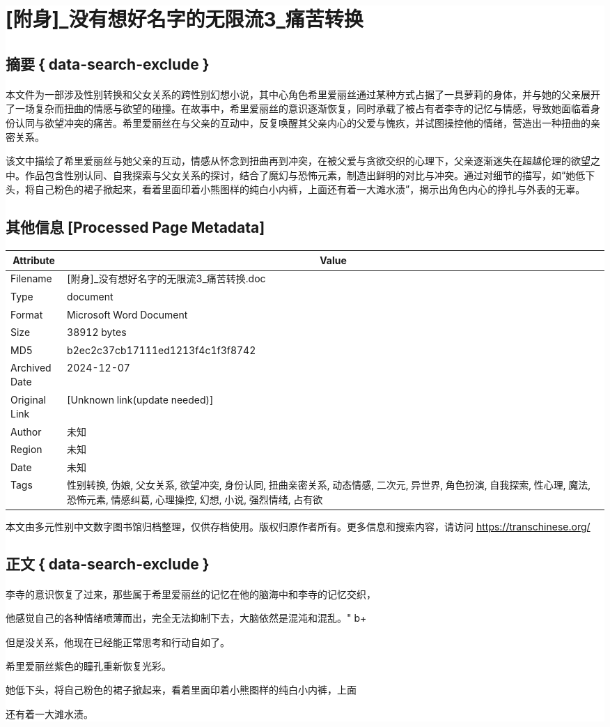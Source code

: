 # [附身]_没有想好名字的无限流3_痛苦转换



## 摘要  { data-search-exclude }


本文件为一部涉及性别转换和父女关系的跨性别幻想小说，其中心角色希里爱丽丝通过某种方式占据了一具萝莉的身体，并与她的父亲展开了一场复杂而扭曲的情感与欲望的碰撞。在故事中，希里爱丽丝的意识逐渐恢复，同时承载了被占有者李寺的记忆与情感，导致她面临着身份认同与欲望冲突的痛苦。希里爱丽丝在与父亲的互动中，反复唤醒其父亲内心的父爱与愧疚，并试图操控他的情绪，营造出一种扭曲的亲密关系。

该文中描绘了希里爱丽丝与她父亲的互动，情感从怀念到扭曲再到冲突，在被父爱与贪欲交织的心理下，父亲逐渐迷失在超越伦理的欲望之中。作品包含性别认同、自我探索与父女关系的探讨，结合了魔幻与恐怖元素，制造出鲜明的对比与冲突。通过对细节的描写，如“她低下头，将自己粉色的裙子掀起来，看着里面印着小熊图样的纯白小内裤，上面还有着一大滩水渍”，揭示出角色内心的挣扎与外表的无辜。



## 其他信息 [Processed Page Metadata]

| Attribute       | Value                                  |
|-----------------|----------------------------------------|
| Filename        | [附身]_没有想好名字的无限流3_痛苦转换.doc                             |
| Type            | document                                 |
| Format          | Microsoft Word Document                               |
| Size            | 38912 bytes                           |
| MD5             | b2ec2c37cb17111ed1213f4c1f3f8742                                  |
| Archived Date   | 2024-12-07                             |
| Original Link   | [Unknown link(update needed)]                         |
| Author          | 未知                               |
| Region          | 未知                               |
| Date            | 未知                                 |
| Tags            | 性别转换, 伪娘, 父女关系, 欲望冲突, 身份认同, 扭曲亲密关系, 动态情感, 二次元, 异世界, 角色扮演, 自我探索, 性心理, 魔法, 恐怖元素, 情感纠葛, 心理操控, 幻想, 小说, 强烈情绪, 占有欲                                 |

本文由多元性别中文数字图书馆归档整理，仅供存档使用。版权归原作者所有。更多信息和搜索内容，请访问 <https://transchinese.org/>


## 正文 { data-search-exclude }


李寺的意识恢复了过来，那些属于希里爱丽丝的记忆在他的脑海中和李寺的记忆交织，

他感觉自己的各种情绪喷薄而出，完全无法抑制下去，大脑依然是混沌和混乱。" b+

但是没关系，他现在已经能正常思考和行动自如了。

希里爱丽丝紫色的瞳孔重新恢复光彩。

她低下头，将自己粉色的裙子掀起来，看着里面印着小熊图样的纯白小内裤，上面

还有着一大滩水渍。
